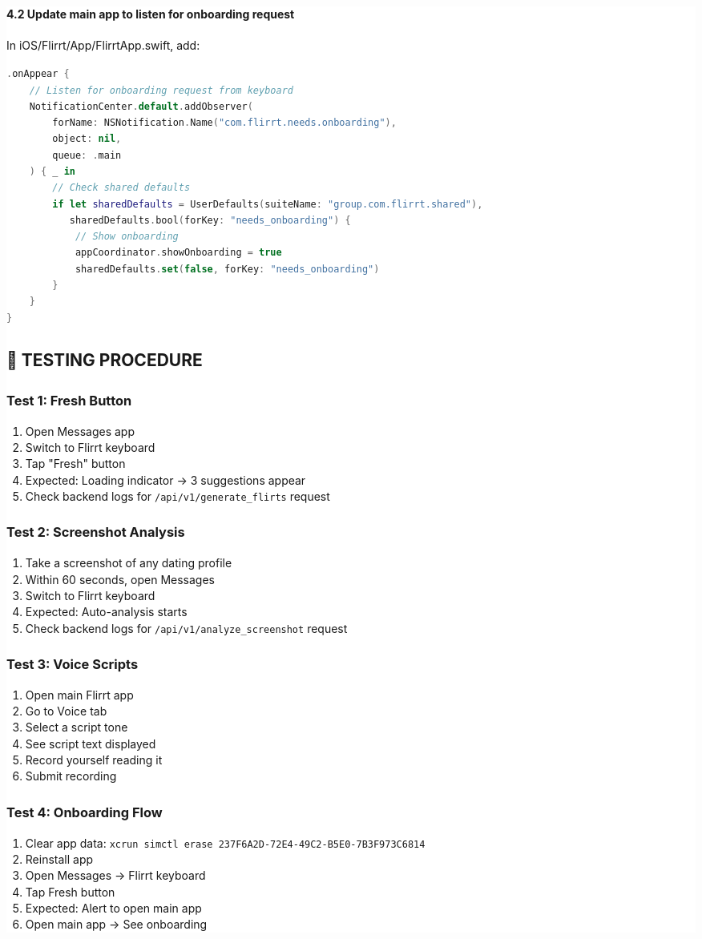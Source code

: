 #### 4.2 Update main app to listen for onboarding request
In iOS/Flirrt/App/FlirrtApp.swift, add:
```swift
.onAppear {
    // Listen for onboarding request from keyboard
    NotificationCenter.default.addObserver(
        forName: NSNotification.Name("com.flirrt.needs.onboarding"),
        object: nil,
        queue: .main
    ) { _ in
        // Check shared defaults
        if let sharedDefaults = UserDefaults(suiteName: "group.com.flirrt.shared"),
           sharedDefaults.bool(forKey: "needs_onboarding") {
            // Show onboarding
            appCoordinator.showOnboarding = true
            sharedDefaults.set(false, forKey: "needs_onboarding")
        }
    }
}
```

## 🧪 TESTING PROCEDURE

### Test 1: Fresh Button
1. Open Messages app
2. Switch to Flirrt keyboard
3. Tap "Fresh" button
4. Expected: Loading indicator → 3 suggestions appear
5. Check backend logs for `/api/v1/generate_flirts` request

### Test 2: Screenshot Analysis
1. Take a screenshot of any dating profile
2. Within 60 seconds, open Messages
3. Switch to Flirrt keyboard
4. Expected: Auto-analysis starts
5. Check backend logs for `/api/v1/analyze_screenshot` request

### Test 3: Voice Scripts
1. Open main Flirrt app
2. Go to Voice tab
3. Select a script tone
4. See script text displayed
5. Record yourself reading it
6. Submit recording

### Test 4: Onboarding Flow
1. Clear app data: `xcrun simctl erase 237F6A2D-72E4-49C2-B5E0-7B3F973C6814`
2. Reinstall app
3. Open Messages → Flirrt keyboard
4. Tap Fresh button
5. Expected: Alert to open main app
6. Open main app → See onboarding
